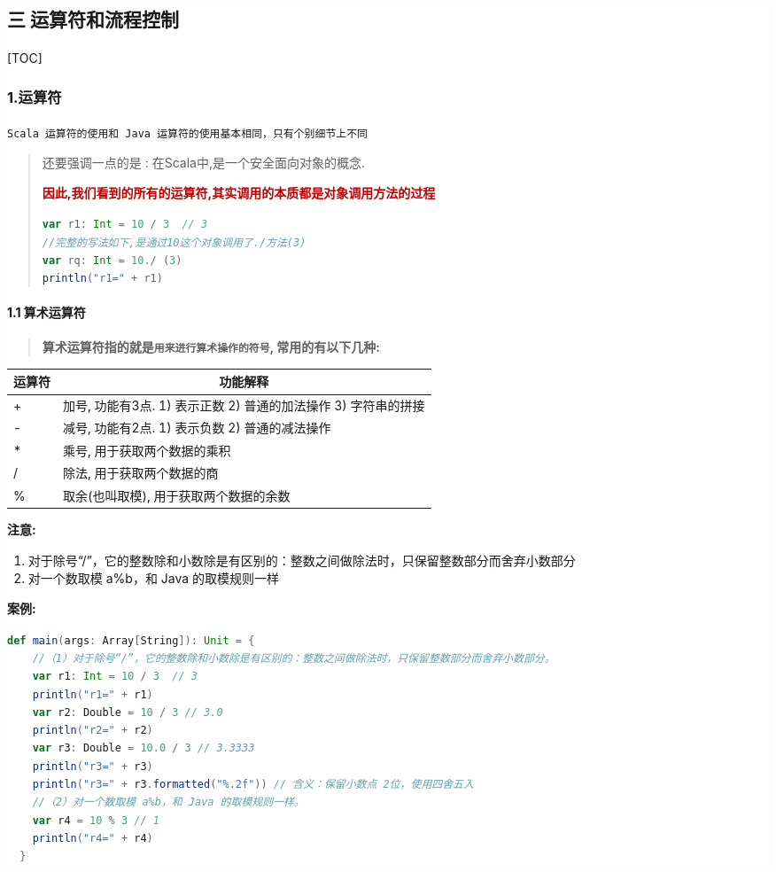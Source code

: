 ## 三 运算符和流程控制
[TOC]

### 1.运算符

`Scala 运算符的使用和 Java 运算符的使用基本相同，只有个别细节上不同`

> 还要强调一点的是 : 在Scala中,是一个安全面向对象的概念.
>
> <strong style="color:#c00000;">**因此,我们看到的所有的运算符,其实调用的本质都是对象调用方法的过程**</strong> 
>
> ```scala
> var r1: Int = 10 / 3  // 3
> //完整的写法如下,是通过10这个对象调用了./方法(3)
> var rq: Int = 10./ (3)
> println("r1=" + r1)
> ```
>
> 

#### 1.1 算术运算符

> **算术运算符指的就是`用来进行算术操作的符号`,  常用的有以下几种:** 

| 运算符 | 功能解释                                                     |
| :----- | ------------------------------------------------------------ |
| +      | 加号, 功能有3点.   1) 表示正数    2) 普通的加法操作    3) 字符串的拼接 |
| -      | 减号, 功能有2点.    1) 表示负数   2) 普通的减法操作          |
| *      | 乘号,  用于获取两个数据的乘积                                |
| /      | 除法,  用于获取两个数据的商                                  |
| %      | 取余(也叫取模),  用于获取两个数据的余数                      |

**注意:**

1. 对于除号“/”，它的整数除和小数除是有区别的：整数之间做除法时，只保留整数部分而舍弃小数部分
2. 对一个数取模 a%b，和 Java 的取模规则一样

**案例:**

```scala
def main(args: Array[String]): Unit = {
    //（1）对于除号“/”，它的整数除和小数除是有区别的：整数之间做除法时，只保留整数部分而舍弃小数部分。
    var r1: Int = 10 / 3  // 3
    println("r1=" + r1)
    var r2: Double = 10 / 3 // 3.0
    println("r2=" + r2)
    var r3: Double = 10.0 / 3 // 3.3333
    println("r3=" + r3)
    println("r3=" + r3.formatted("%.2f")) // 含义：保留小数点 2位，使用四舍五入
    //（2）对一个数取模 a%b，和 Java 的取模规则一样。
    var r4 = 10 % 3 // 1
    println("r4=" + r4)
  }
```
